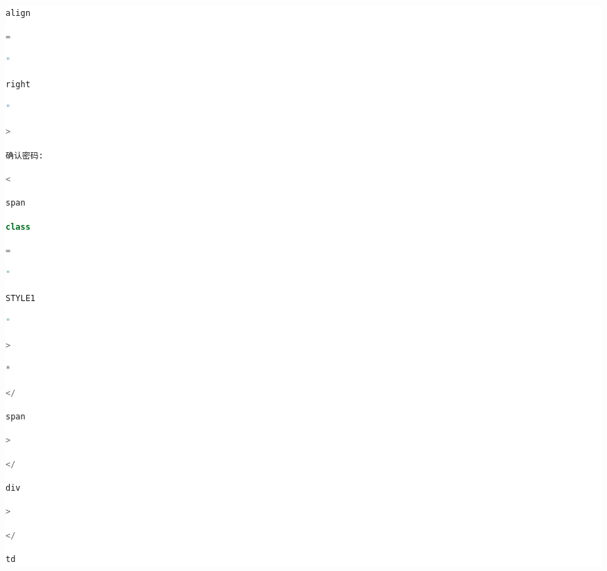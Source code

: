 ```python
align
```
```python
=
```
```python
"
```
```python
right
```
```python
"
```
```python
>
```
```python
确认密码:
```
```python
<
```
```python
span
```
```python
class
```
```python
=
```
```python
"
```
```python
STYLE1
```
```python
"
```
```python
>
```
```python
*
```
```python
</
```
```python
span
```
```python
>
```
```python
</
```
```python
div
```
```python
>
```
```python
</
```
```python
td
```
```python
```